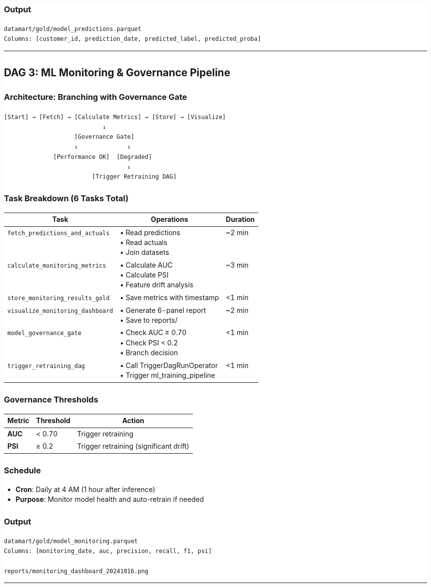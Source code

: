 ### Output
```
datamart/gold/model_predictions.parquet
Columns: [customer_id, prediction_date, predicted_label, predicted_proba]
```

---

##  DAG 3: ML Monitoring & Governance Pipeline

### Architecture: Branching with Governance Gate

```
[Start] → [Fetch] → [Calculate Metrics] → [Store] → [Visualize]
                            ↓
                    [Governance Gate]
                    ↓              ↓
              [Performance OK]  [Degraded]
                                   ↓
                         [Trigger Retraining DAG]
```

### Task Breakdown (6 Tasks Total)

| Task | Operations | Duration |
|------|------------|----------|
| `fetch_predictions_and_actuals` | • Read predictions<br>• Read actuals<br>• Join datasets | ~2 min |
| `calculate_monitoring_metrics` | • Calculate AUC<br>• Calculate PSI<br>• Feature drift analysis | ~3 min |
| `store_monitoring_results_gold` | • Save metrics with timestamp | <1 min |
| `visualize_monitoring_dashboard` | • Generate 6-panel report<br>• Save to reports/ | ~2 min |
| `model_governance_gate` | • Check AUC ≥ 0.70<br>• Check PSI < 0.2<br>• Branch decision | <1 min |
| `trigger_retraining_dag` | • Call TriggerDagRunOperator<br>• Trigger ml_training_pipeline | <1 min |

### Governance Thresholds

| Metric | Threshold | Action |
|--------|-----------|--------|
| **AUC** | < 0.70 | Trigger retraining |
| **PSI** | ≥ 0.2 | Trigger retraining (significant drift) |

### Schedule
- **Cron**: Daily at 4 AM (1 hour after inference)
- **Purpose**: Monitor model health and auto-retrain if needed

### Output
```
datamart/gold/model_monitoring.parquet
Columns: [monitoring_date, auc, precision, recall, f1, psi]

reports/monitoring_dashboard_20241016.png
```

---
